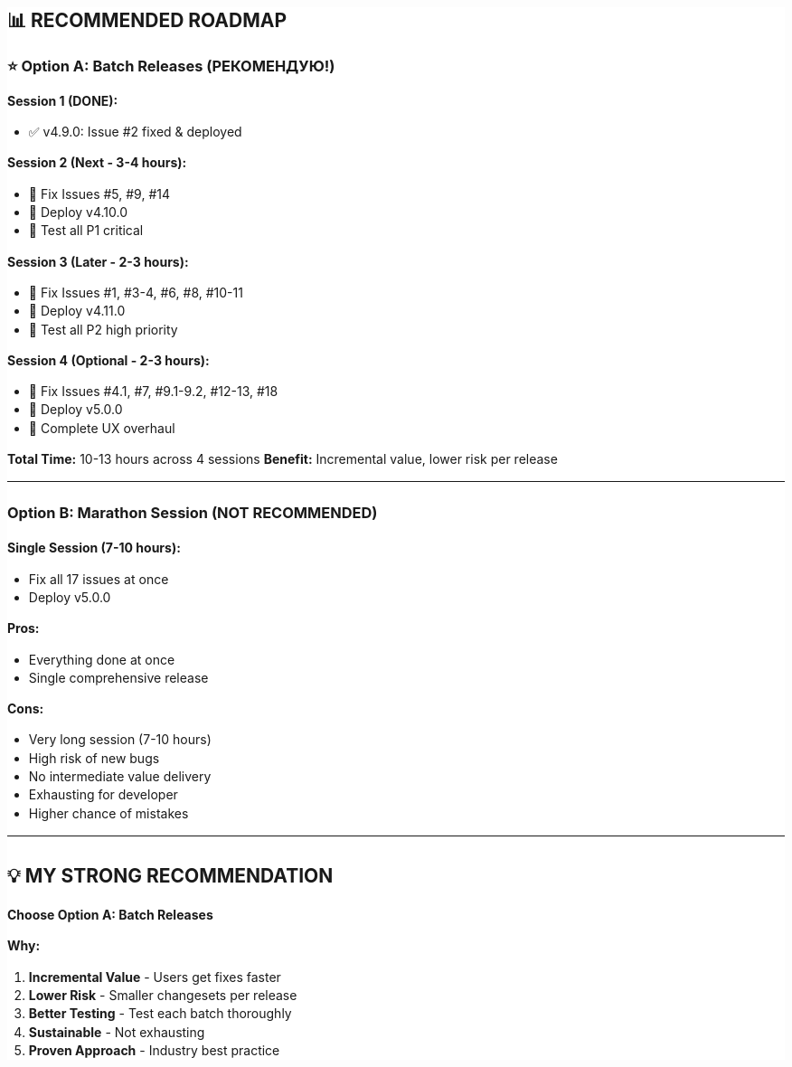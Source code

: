 
## 📊 RECOMMENDED ROADMAP

### ⭐ Option A: Batch Releases (РЕКОМЕНДУЮ!)

**Session 1 (DONE):**
- ✅ v4.9.0: Issue #2 fixed & deployed

**Session 2 (Next - 3-4 hours):**
- 🔄 Fix Issues #5, #9, #14
- 🔄 Deploy v4.10.0
- 🔄 Test all P1 critical

**Session 3 (Later - 2-3 hours):**
- 🔄 Fix Issues #1, #3-4, #6, #8, #10-11
- 🔄 Deploy v4.11.0
- 🔄 Test all P2 high priority

**Session 4 (Optional - 2-3 hours):**
- 🔄 Fix Issues #4.1, #7, #9.1-9.2, #12-13, #18
- 🔄 Deploy v5.0.0
- 🔄 Complete UX overhaul

**Total Time:** 10-13 hours across 4 sessions
**Benefit:** Incremental value, lower risk per release

---

### Option B: Marathon Session (NOT RECOMMENDED)

**Single Session (7-10 hours):**
- Fix all 17 issues at once
- Deploy v5.0.0

**Pros:**
- Everything done at once
- Single comprehensive release

**Cons:**
- Very long session (7-10 hours)
- High risk of new bugs
- No intermediate value delivery
- Exhausting for developer
- Higher chance of mistakes

---

## 💡 MY STRONG RECOMMENDATION

**Choose Option A: Batch Releases**

**Why:**
1. **Incremental Value** - Users get fixes faster
2. **Lower Risk** - Smaller changesets per release
3. **Better Testing** - Test each batch thoroughly
4. **Sustainable** - Not exhausting
5. **Proven Approach** - Industry best practice
